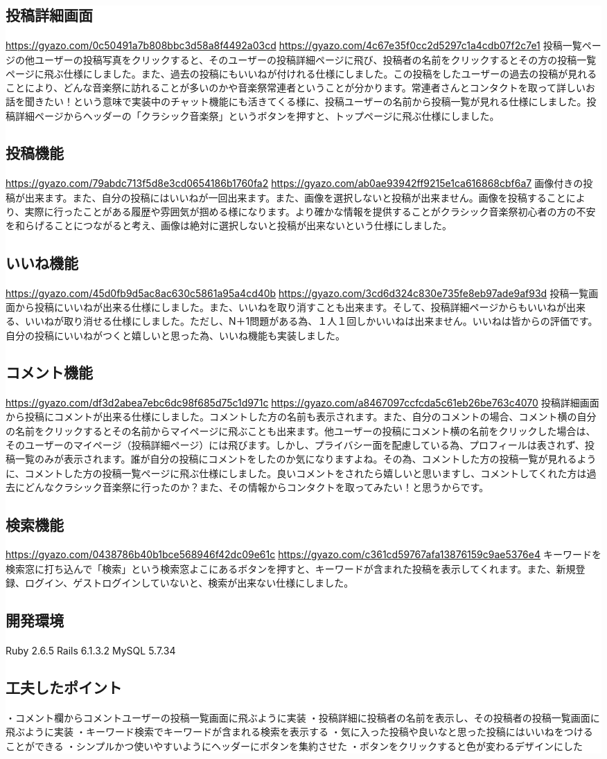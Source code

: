 ## 投稿詳細画面
https://gyazo.com/0c50491a7b808bbc3d58a8f4492a03cd
https://gyazo.com/4c67e35f0cc2d5297c1a4cdb07f2c7e1
投稿一覧ページの他ユーザーの投稿写真をクリックすると、そのユーザーの投稿詳細ページに飛び、投稿者の名前をクリックするとその方の投稿一覧ページに飛ぶ仕様にしました。また、過去の投稿にもいいねが付けれる仕様にしました。この投稿をしたユーザーの過去の投稿が見れることにより、どんな音楽祭に訪れることが多いのかや音楽祭常連者ということが分かります。常連者さんとコンタクトを取って詳しいお話を聞きたい！という意味で実装中のチャット機能にも活きてくる様に、投稿ユーザーの名前から投稿一覧が見れる仕様にしました。投稿詳細ページからヘッダーの「クラシック音楽祭」というボタンを押すと、トップページに飛ぶ仕様にしました。

## 投稿機能
https://gyazo.com/79abdc713f5d8e3cd0654186b1760fa2
https://gyazo.com/ab0ae93942ff9215e1ca616868cbf6a7
画像付きの投稿が出来ます。また、自分の投稿にはいいねが一回出来ます。また、画像を選択しないと投稿が出来ません。画像を投稿することにより、実際に行ったことがある履歴や雰囲気が掴める様になります。より確かな情報を提供することがクラシック音楽祭初心者の方の不安を和らげることにつながると考え、画像は絶対に選択しないと投稿が出来ないという仕様にしました。

## いいね機能
https://gyazo.com/45d0fb9d5ac8ac630c5861a95a4cd40b
https://gyazo.com/3cd6d324c830e735fe8eb97ade9af93d
投稿一覧画面から投稿にいいねが出来る仕様にしました。また、いいねを取り消すことも出来ます。そして、投稿詳細ページからもいいねが出来る、いいねが取り消せる仕様にしました。ただし、N＋1問題がある為、１人１回しかいいねは出来ません。いいねは皆からの評価です。自分の投稿にいいねがつくと嬉しいと思った為、いいね機能も実装しました。

## コメント機能
https://gyazo.com/df3d2abea7ebc6dc98f685d75c1d971c
https://gyazo.com/a8467097ccfcda5c61eb26be763c4070
投稿詳細画面から投稿にコメントが出来る仕様にしました。コメントした方の名前も表示されます。また、自分のコメントの場合、コメント横の自分の名前をクリックするとその名前からマイページに飛ぶことも出来ます。他ユーザーの投稿にコメント横の名前をクリックした場合は、そのユーザーのマイページ（投稿詳細ページ）には飛びます。しかし、プライバシー面を配慮している為、プロフィールは表されず、投稿一覧のみが表示されます。誰が自分の投稿にコメントをしたのか気になりますよね。その為、コメントした方の投稿一覧が見れるように、コメントした方の投稿一覧ページに飛ぶ仕様にしました。良いコメントをされたら嬉しいと思いますし、コメントしてくれた方は過去にどんなクラシック音楽祭に行ったのか？また、その情報からコンタクトを取ってみたい！と思うからです。

## 検索機能
https://gyazo.com/0438786b40b1bce568946f42dc09e61c
https://gyazo.com/c361cd59767afa13876159c9ae5376e4
キーワードを検索窓に打ち込んで「検索」という検索窓よこにあるボタンを押すと、キーワードが含まれた投稿を表示してくれます。また、新規登録、ログイン、ゲストログインしていないと、検索が出来ない仕様にしました。


## 開発環境

Ruby 2.6.5
Rails 6.1.3.2
MySQL 5.7.34


## 工夫したポイント

・コメント欄からコメントユーザーの投稿一覧画面に飛ぶように実装
・投稿詳細に投稿者の名前を表示し、その投稿者の投稿一覧画面に飛ぶように実装
・キーワード検索でキーワードが含まれる検索を表示する
・気に入った投稿や良いなと思った投稿にはいいねをつけることができる
・シンプルかつ使いやすいようにヘッダーにボタンを集約させた
・ボタンをクリックすると色が変わるデザインにした
